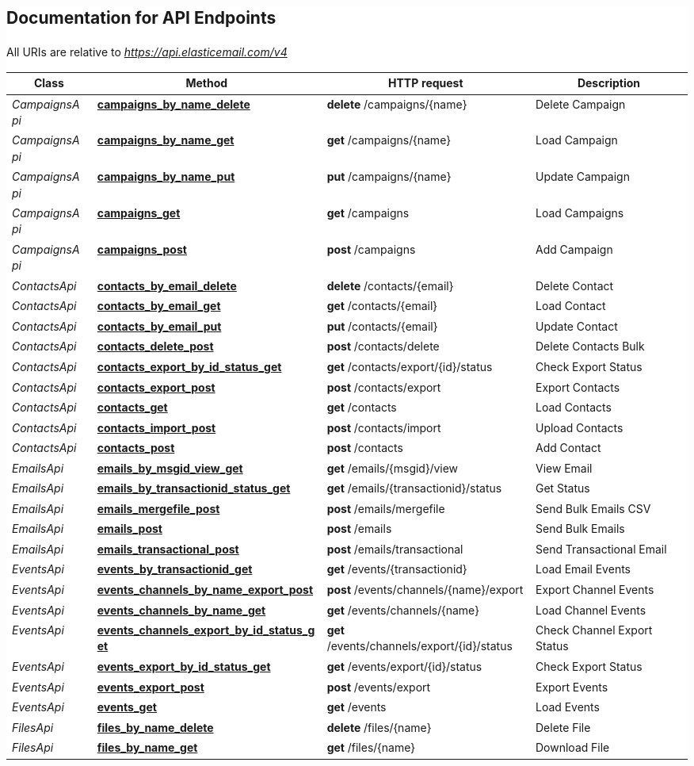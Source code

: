 ## Documentation for API Endpoints

All URIs are relative to *https://api.elasticemail.com/v4*

Class | Method | HTTP request | Description
------------ | ------------- | ------------- | -------------
*CampaignsApi* | [**campaigns_by_name_delete**](docs/apis/tags/CampaignsApi.md#campaigns_by_name_delete) | **delete** /campaigns/{name} | Delete Campaign
*CampaignsApi* | [**campaigns_by_name_get**](docs/apis/tags/CampaignsApi.md#campaigns_by_name_get) | **get** /campaigns/{name} | Load Campaign
*CampaignsApi* | [**campaigns_by_name_put**](docs/apis/tags/CampaignsApi.md#campaigns_by_name_put) | **put** /campaigns/{name} | Update Campaign
*CampaignsApi* | [**campaigns_get**](docs/apis/tags/CampaignsApi.md#campaigns_get) | **get** /campaigns | Load Campaigns
*CampaignsApi* | [**campaigns_post**](docs/apis/tags/CampaignsApi.md#campaigns_post) | **post** /campaigns | Add Campaign
*ContactsApi* | [**contacts_by_email_delete**](docs/apis/tags/ContactsApi.md#contacts_by_email_delete) | **delete** /contacts/{email} | Delete Contact
*ContactsApi* | [**contacts_by_email_get**](docs/apis/tags/ContactsApi.md#contacts_by_email_get) | **get** /contacts/{email} | Load Contact
*ContactsApi* | [**contacts_by_email_put**](docs/apis/tags/ContactsApi.md#contacts_by_email_put) | **put** /contacts/{email} | Update Contact
*ContactsApi* | [**contacts_delete_post**](docs/apis/tags/ContactsApi.md#contacts_delete_post) | **post** /contacts/delete | Delete Contacts Bulk
*ContactsApi* | [**contacts_export_by_id_status_get**](docs/apis/tags/ContactsApi.md#contacts_export_by_id_status_get) | **get** /contacts/export/{id}/status | Check Export Status
*ContactsApi* | [**contacts_export_post**](docs/apis/tags/ContactsApi.md#contacts_export_post) | **post** /contacts/export | Export Contacts
*ContactsApi* | [**contacts_get**](docs/apis/tags/ContactsApi.md#contacts_get) | **get** /contacts | Load Contacts
*ContactsApi* | [**contacts_import_post**](docs/apis/tags/ContactsApi.md#contacts_import_post) | **post** /contacts/import | Upload Contacts
*ContactsApi* | [**contacts_post**](docs/apis/tags/ContactsApi.md#contacts_post) | **post** /contacts | Add Contact
*EmailsApi* | [**emails_by_msgid_view_get**](docs/apis/tags/EmailsApi.md#emails_by_msgid_view_get) | **get** /emails/{msgid}/view | View Email
*EmailsApi* | [**emails_by_transactionid_status_get**](docs/apis/tags/EmailsApi.md#emails_by_transactionid_status_get) | **get** /emails/{transactionid}/status | Get Status
*EmailsApi* | [**emails_mergefile_post**](docs/apis/tags/EmailsApi.md#emails_mergefile_post) | **post** /emails/mergefile | Send Bulk Emails CSV
*EmailsApi* | [**emails_post**](docs/apis/tags/EmailsApi.md#emails_post) | **post** /emails | Send Bulk Emails
*EmailsApi* | [**emails_transactional_post**](docs/apis/tags/EmailsApi.md#emails_transactional_post) | **post** /emails/transactional | Send Transactional Email
*EventsApi* | [**events_by_transactionid_get**](docs/apis/tags/EventsApi.md#events_by_transactionid_get) | **get** /events/{transactionid} | Load Email Events
*EventsApi* | [**events_channels_by_name_export_post**](docs/apis/tags/EventsApi.md#events_channels_by_name_export_post) | **post** /events/channels/{name}/export | Export Channel Events
*EventsApi* | [**events_channels_by_name_get**](docs/apis/tags/EventsApi.md#events_channels_by_name_get) | **get** /events/channels/{name} | Load Channel Events
*EventsApi* | [**events_channels_export_by_id_status_get**](docs/apis/tags/EventsApi.md#events_channels_export_by_id_status_get) | **get** /events/channels/export/{id}/status | Check Channel Export Status
*EventsApi* | [**events_export_by_id_status_get**](docs/apis/tags/EventsApi.md#events_export_by_id_status_get) | **get** /events/export/{id}/status | Check Export Status
*EventsApi* | [**events_export_post**](docs/apis/tags/EventsApi.md#events_export_post) | **post** /events/export | Export Events
*EventsApi* | [**events_get**](docs/apis/tags/EventsApi.md#events_get) | **get** /events | Load Events
*FilesApi* | [**files_by_name_delete**](docs/apis/tags/FilesApi.md#files_by_name_delete) | **delete** /files/{name} | Delete File
*FilesApi* | [**files_by_name_get**](docs/apis/tags/FilesApi.md#files_by_name_get) | **get** /files/{name} | Download File
